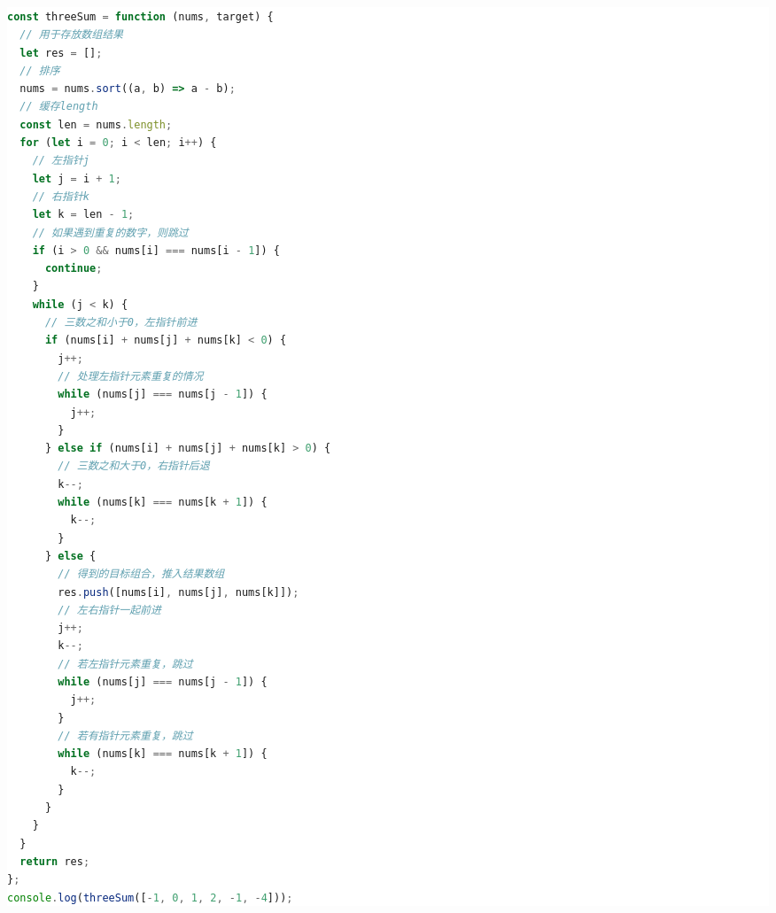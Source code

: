 ```js
const threeSum = function (nums, target) {
  // 用于存放数组结果
  let res = [];
  // 排序
  nums = nums.sort((a, b) => a - b);
  // 缓存length
  const len = nums.length;
  for (let i = 0; i < len; i++) {
    // 左指针j
    let j = i + 1;
    // 右指针k
    let k = len - 1;
    // 如果遇到重复的数字，则跳过
    if (i > 0 && nums[i] === nums[i - 1]) {
      continue;
    }
    while (j < k) {
      // 三数之和小于0，左指针前进
      if (nums[i] + nums[j] + nums[k] < 0) {
        j++;
        // 处理左指针元素重复的情况
        while (nums[j] === nums[j - 1]) {
          j++;
        }
      } else if (nums[i] + nums[j] + nums[k] > 0) {
        // 三数之和大于0，右指针后退
        k--;
        while (nums[k] === nums[k + 1]) {
          k--;
        }
      } else {
        // 得到的目标组合，推入结果数组
        res.push([nums[i], nums[j], nums[k]]);
        // 左右指针一起前进
        j++;
        k--;
        // 若左指针元素重复，跳过
        while (nums[j] === nums[j - 1]) {
          j++;
        }
        // 若有指针元素重复，跳过
        while (nums[k] === nums[k + 1]) {
          k--;
        }
      }
    }
  }
  return res;
};
console.log(threeSum([-1, 0, 1, 2, -1, -4]));
```
